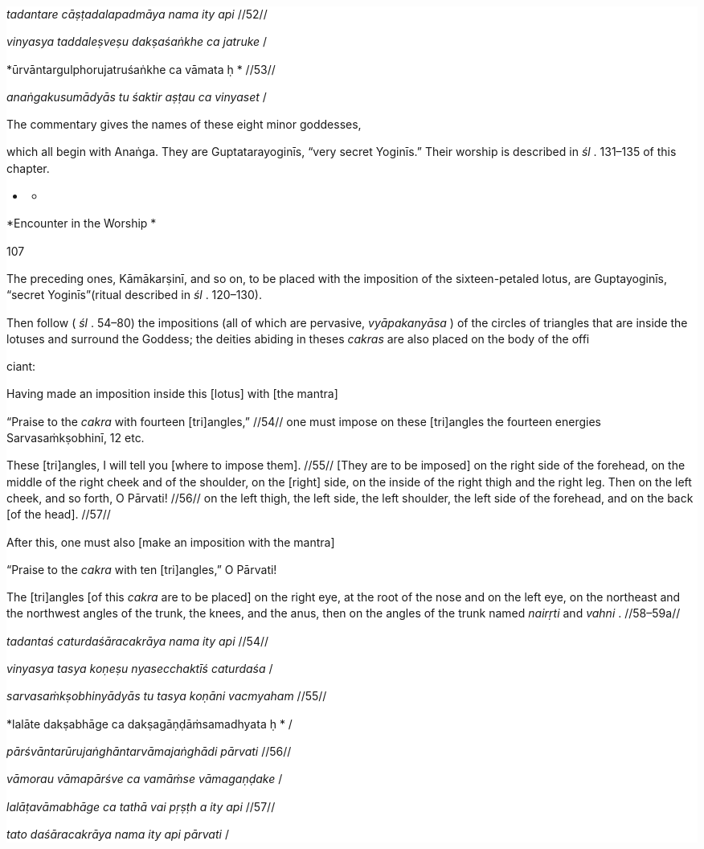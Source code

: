 *tadantare cāṣṭadalapadmāya nama ity api* //52// 

*vinyasya taddaleṣveṣu dakṣaśaṅkhe ca jatruke* / 

*ūrvāntargulphorujatruśaṅkhe ca vāmata ḥ * //53// 

*anaṅgakusumādyās tu śaktir aṣṭau ca vinyaset* / 

The commentary gives the names of these eight minor goddesses, 

which all begin with Anaṅga. They are Guptatarayoginīs, “very secret Yoginīs.” Their worship is described in *śl* . 131–135 of this chapter. 

* *

*Encounter in the Worship *

107

The preceding ones, Kāmākarṣinī, and so on, to be placed with the imposition of the sixteen-petaled lotus, are Guptayoginīs, “secret Yoginīs”\(ritual described in *śl* . 120–130\). 

Then follow \( *śl* . 54–80\) the impositions \(all of which are pervasive, *vyāpakanyāsa* \) of the circles of triangles that are inside the lotuses and surround the Goddess; the deities abiding in theses *cakras* are also placed on the body of the offi

ciant:

Having made an imposition inside this \[lotus\] with \[the mantra\] 

“Praise to the *cakra* with fourteen \[tri\]angles,” //54// one must impose on these \[tri\]angles the fourteen energies Sarvasaṁkṣobhinī, 12 etc. 

These \[tri\]angles, I will tell you \[where to impose them\]. //55// \[They are to be imposed\] on the right side of the forehead, on the middle of the right cheek and of the shoulder, on the \[right\] side, on the inside of the right thigh and the right leg. Then on the left cheek, and so forth, O Pārvati\! //56// on the left thigh, the left side, the left shoulder, the left side of the forehead, and on the back \[of the head\]. //57// 

After this, one must also \[make an imposition with the mantra\] 

“Praise to the *cakra* with ten \[tri\]angles,” O Pārvati\! 

The \[tri\]angles \[of this *cakra* are to be placed\] on the right eye, at the root of the nose and on the left eye, on the northeast and the northwest angles of the trunk, the knees, and the anus, then on the angles of the trunk named *nairṛti* and *vahni* . //58–59a// 

*tadantaś caturdaśāracakrāya nama ity api* //54// 

*vinyasya tasya koṇeṣu nyasecchaktīś caturdaśa* / 

*sarvasaṁkṣobhinyādyās tu tasya koṇāni vacmyaham* //55// 

*lalāte dakṣabhāge ca dakṣagāṇḍāṁsamadhyata ḥ * / 

*pārśvāntarūrujaṅghāntarvāmajaṅghādi pārvati* //56// 

*vāmorau vāmapārśve ca vamāṁse vāmagaṇḍake* / 

*lalāṭavāmabhāge ca tathā vai pṛṣṭh a ity api* //57// 

*tato daśāracakrāya nama ity api pārvati* / 

